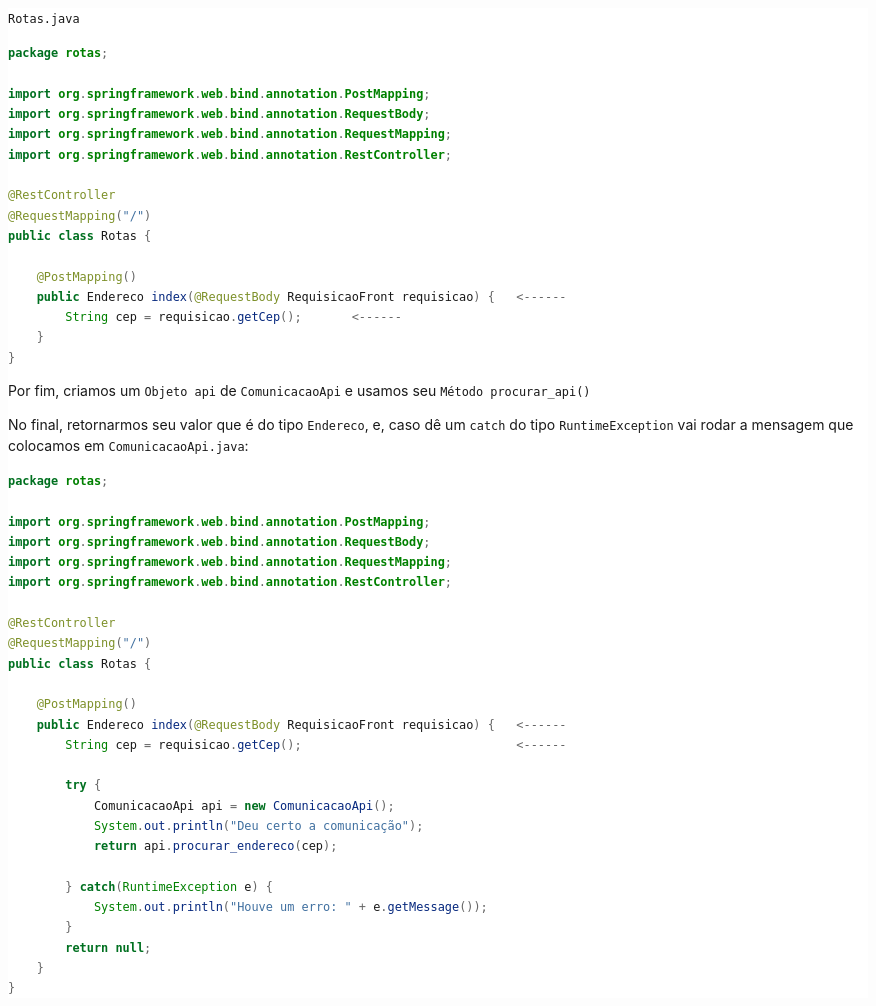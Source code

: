 `Rotas.java`

```java
package rotas;

import org.springframework.web.bind.annotation.PostMapping;
import org.springframework.web.bind.annotation.RequestBody;
import org.springframework.web.bind.annotation.RequestMapping;
import org.springframework.web.bind.annotation.RestController;

@RestController
@RequestMapping("/")
public class Rotas {

    @PostMapping()
    public Endereco index(@RequestBody RequisicaoFront requisicao) {   <------
        String cep = requisicao.getCep();       <------
    }
}


```

Por fim, criamos um `Objeto api` de `ComunicacaoApi` e usamos seu `Método procurar_api()`

No final, retornarmos seu valor que é do tipo `Endereco`, e, caso dê um `catch` do tipo `RuntimeException` vai rodar a mensagem que colocamos em `ComunicacaoApi.java`:
```java
package rotas;

import org.springframework.web.bind.annotation.PostMapping;
import org.springframework.web.bind.annotation.RequestBody;
import org.springframework.web.bind.annotation.RequestMapping;
import org.springframework.web.bind.annotation.RestController;

@RestController
@RequestMapping("/")
public class Rotas {

    @PostMapping()
    public Endereco index(@RequestBody RequisicaoFront requisicao) {   <------
        String cep = requisicao.getCep();                              <------

        try {
            ComunicacaoApi api = new ComunicacaoApi();
            System.out.println("Deu certo a comunicação");
            return api.procurar_endereco(cep);    

        } catch(RuntimeException e) {
            System.out.println("Houve um erro: " + e.getMessage());
        }
        return null;
    }
}

```
